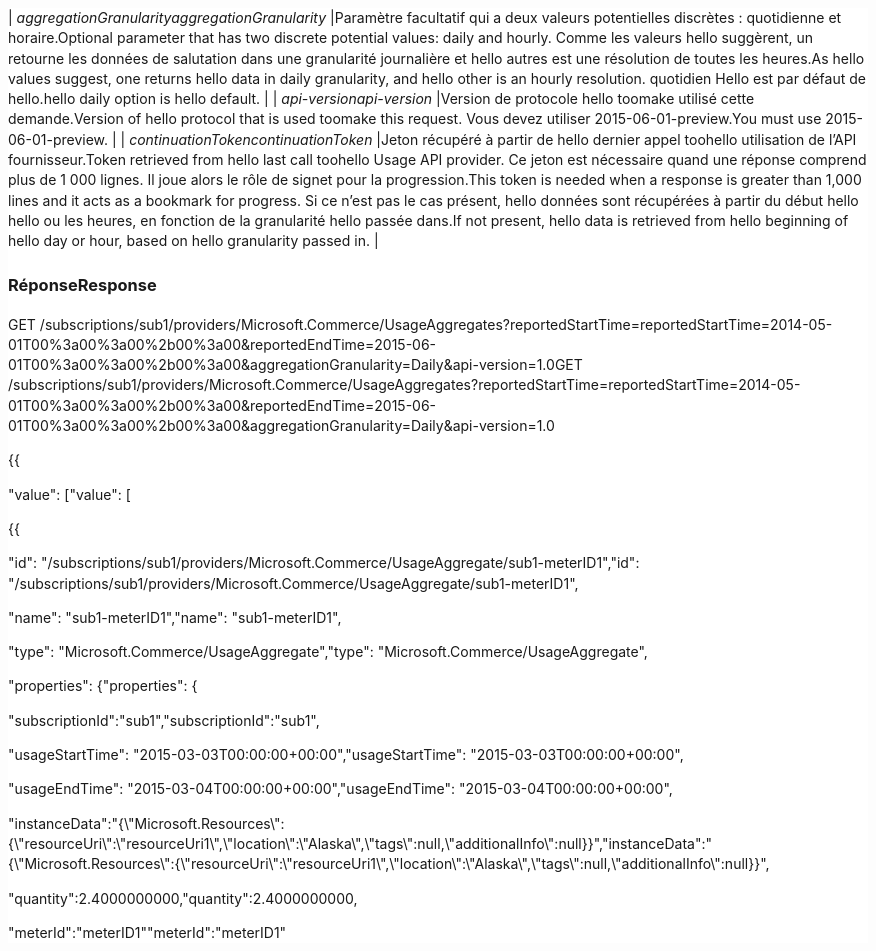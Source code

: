 | <span data-ttu-id="7ede2-135">*aggregationGranularity*</span><span class="sxs-lookup"><span data-stu-id="7ede2-135">*aggregationGranularity*</span></span> |<span data-ttu-id="7ede2-136">Paramètre facultatif qui a deux valeurs potentielles discrètes : quotidienne et horaire.</span><span class="sxs-lookup"><span data-stu-id="7ede2-136">Optional parameter that has two discrete potential values: daily and hourly.</span></span> <span data-ttu-id="7ede2-137">Comme les valeurs hello suggèrent, un retourne les données de salutation dans une granularité journalière et hello autres est une résolution de toutes les heures.</span><span class="sxs-lookup"><span data-stu-id="7ede2-137">As hello values suggest, one returns hello data in daily granularity, and hello other is an hourly resolution.</span></span> <span data-ttu-id="7ede2-138">quotidien Hello est par défaut de hello.</span><span class="sxs-lookup"><span data-stu-id="7ede2-138">hello daily option is hello default.</span></span> |
| <span data-ttu-id="7ede2-139">*api-version*</span><span class="sxs-lookup"><span data-stu-id="7ede2-139">*api-version*</span></span> |<span data-ttu-id="7ede2-140">Version de protocole hello toomake utilisé cette demande.</span><span class="sxs-lookup"><span data-stu-id="7ede2-140">Version of hello protocol that is used toomake this request.</span></span> <span data-ttu-id="7ede2-141">Vous devez utiliser 2015-06-01-preview.</span><span class="sxs-lookup"><span data-stu-id="7ede2-141">You must use 2015-06-01-preview.</span></span> |
| <span data-ttu-id="7ede2-142">*continuationToken*</span><span class="sxs-lookup"><span data-stu-id="7ede2-142">*continuationToken*</span></span> |<span data-ttu-id="7ede2-143">Jeton récupéré à partir de hello dernier appel toohello utilisation de l’API fournisseur.</span><span class="sxs-lookup"><span data-stu-id="7ede2-143">Token retrieved from hello last call toohello Usage API provider.</span></span> <span data-ttu-id="7ede2-144">Ce jeton est nécessaire quand une réponse comprend plus de 1 000 lignes. Il joue alors le rôle de signet pour la progression.</span><span class="sxs-lookup"><span data-stu-id="7ede2-144">This token is needed when a response is greater than 1,000 lines and it acts as a bookmark for progress.</span></span> <span data-ttu-id="7ede2-145">Si ce n’est pas le cas présent, hello données sont récupérées à partir du début hello hello ou les heures, en fonction de la granularité hello passée dans.</span><span class="sxs-lookup"><span data-stu-id="7ede2-145">If not present, hello data is retrieved from hello beginning of hello day or hour, based on hello granularity passed in.</span></span> |

### <a name="response"></a><span data-ttu-id="7ede2-146">Réponse</span><span class="sxs-lookup"><span data-stu-id="7ede2-146">Response</span></span>
<span data-ttu-id="7ede2-147">GET /subscriptions/sub1/providers/Microsoft.Commerce/UsageAggregates?reportedStartTime=reportedStartTime=2014-05-01T00%3a00%3a00%2b00%3a00&reportedEndTime=2015-06-01T00%3a00%3a00%2b00%3a00&aggregationGranularity=Daily&api-version=1.0</span><span class="sxs-lookup"><span data-stu-id="7ede2-147">GET /subscriptions/sub1/providers/Microsoft.Commerce/UsageAggregates?reportedStartTime=reportedStartTime=2014-05-01T00%3a00%3a00%2b00%3a00&reportedEndTime=2015-06-01T00%3a00%3a00%2b00%3a00&aggregationGranularity=Daily&api-version=1.0</span></span>

<span data-ttu-id="7ede2-148">{</span><span class="sxs-lookup"><span data-stu-id="7ede2-148">{</span></span>

<span data-ttu-id="7ede2-149">"value": \[</span><span class="sxs-lookup"><span data-stu-id="7ede2-149">"value": \[</span></span>

<span data-ttu-id="7ede2-150">{</span><span class="sxs-lookup"><span data-stu-id="7ede2-150">{</span></span>

<span data-ttu-id="7ede2-151">"id": "/subscriptions/sub1/providers/Microsoft.Commerce/UsageAggregate/sub1-meterID1",</span><span class="sxs-lookup"><span data-stu-id="7ede2-151">"id": "/subscriptions/sub1/providers/Microsoft.Commerce/UsageAggregate/sub1-meterID1",</span></span>

<span data-ttu-id="7ede2-152">"name": "sub1-meterID1",</span><span class="sxs-lookup"><span data-stu-id="7ede2-152">"name": "sub1-meterID1",</span></span>

<span data-ttu-id="7ede2-153">"type": "Microsoft.Commerce/UsageAggregate",</span><span class="sxs-lookup"><span data-stu-id="7ede2-153">"type": "Microsoft.Commerce/UsageAggregate",</span></span>

<span data-ttu-id="7ede2-154">"properties": {</span><span class="sxs-lookup"><span data-stu-id="7ede2-154">"properties": {</span></span>

<span data-ttu-id="7ede2-155">"subscriptionId":"sub1",</span><span class="sxs-lookup"><span data-stu-id="7ede2-155">"subscriptionId":"sub1",</span></span>

<span data-ttu-id="7ede2-156">"usageStartTime": "2015-03-03T00:00:00+00:00",</span><span class="sxs-lookup"><span data-stu-id="7ede2-156">"usageStartTime": "2015-03-03T00:00:00+00:00",</span></span>

<span data-ttu-id="7ede2-157">"usageEndTime": "2015-03-04T00:00:00+00:00",</span><span class="sxs-lookup"><span data-stu-id="7ede2-157">"usageEndTime": "2015-03-04T00:00:00+00:00",</span></span>

<span data-ttu-id="7ede2-158">"instanceData":"{\\"Microsoft.Resources\\":{\\"resourceUri\\":\\"resourceUri1\\",\\"location\\":\\"Alaska\\",\\"tags\\":null,\\"additionalInfo\\":null}}",</span><span class="sxs-lookup"><span data-stu-id="7ede2-158">"instanceData":"{\\"Microsoft.Resources\\":{\\"resourceUri\\":\\"resourceUri1\\",\\"location\\":\\"Alaska\\",\\"tags\\":null,\\"additionalInfo\\":null}}",</span></span>

<span data-ttu-id="7ede2-159">"quantity":2.4000000000,</span><span class="sxs-lookup"><span data-stu-id="7ede2-159">"quantity":2.4000000000,</span></span>

<span data-ttu-id="7ede2-160">"meterId":"meterID1"</span><span class="sxs-lookup"><span data-stu-id="7ede2-160">"meterId":"meterID1"</span></span>
